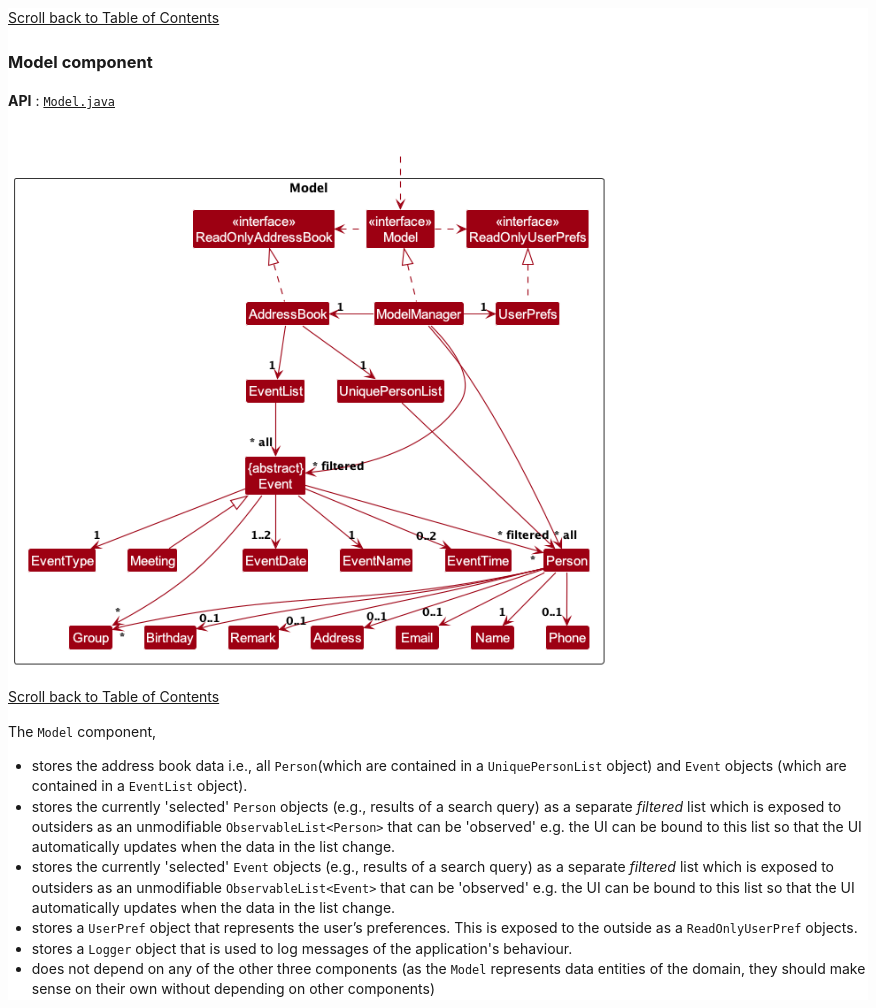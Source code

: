 [Scroll back to Table of Contents](#table-of-contents)

<div style="page-break-after: always;"></div>

### Model component
**API** : [`Model.java`](https://github.com/se-edu/addressbook-level3/tree/master/src/main/java/seedu/address/model/Model.java)

<img src="images/ModelClassDiagram.png" width="600" />

[Scroll back to Table of Contents](#table-of-contents)

The `Model` component,

* stores the address book data i.e., all `Person`(which are contained in a `UniquePersonList` object) and `Event` objects (which are contained in a `EventList` object).
* stores the currently 'selected' `Person` objects (e.g., results of a search query) as a separate _filtered_ list which is exposed to outsiders as an unmodifiable `ObservableList<Person>` that can be 'observed' e.g. the UI can be bound to this list so that the UI automatically updates when the data in the list change.
* stores the currently 'selected' `Event` objects (e.g., results of a search query) as a separate _filtered_ list which is exposed to outsiders as an unmodifiable `ObservableList<Event>` that can be 'observed' e.g. the UI can be bound to this list so that the UI automatically updates when the data in the list change.
* stores a `UserPref` object that represents the user’s preferences. This is exposed to the outside as a `ReadOnlyUserPref` objects.
* stores a `Logger` object that is used to log messages of the application's behaviour.
* does not depend on any of the other three components (as the `Model` represents data entities of the domain, they should make sense on their own without depending on other components)

